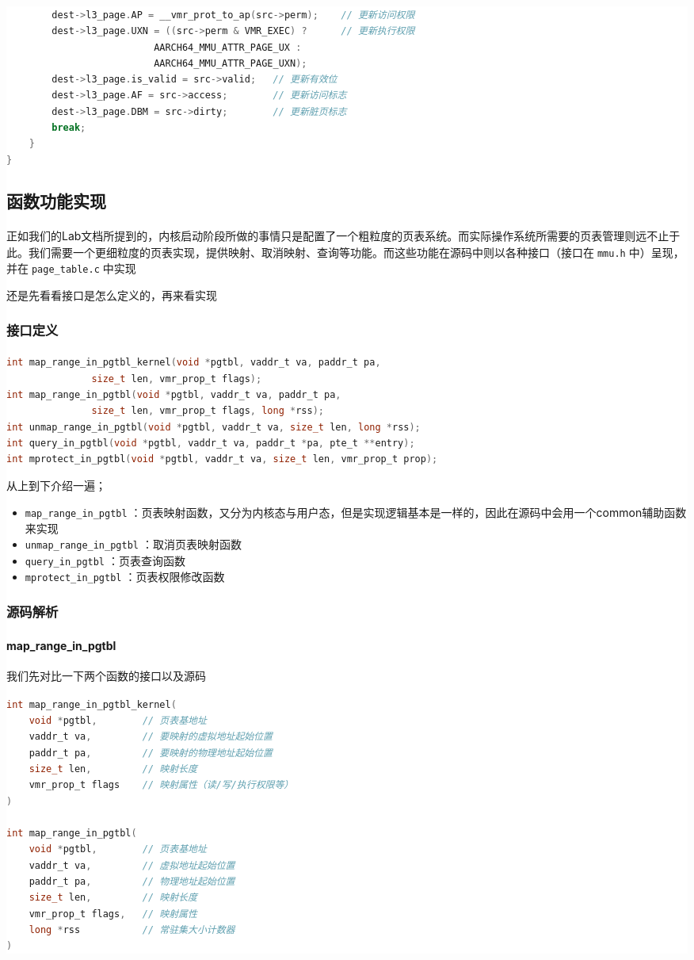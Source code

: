 ```c
        dest->l3_page.AP = __vmr_prot_to_ap(src->perm);    // 更新访问权限
        dest->l3_page.UXN = ((src->perm & VMR_EXEC) ?      // 更新执行权限
                          AARCH64_MMU_ATTR_PAGE_UX :
                          AARCH64_MMU_ATTR_PAGE_UXN);
        dest->l3_page.is_valid = src->valid;   // 更新有效位
        dest->l3_page.AF = src->access;        // 更新访问标志
        dest->l3_page.DBM = src->dirty;        // 更新脏页标志
        break;
    }
}
```

## 函数功能实现

正如我们的Lab文档所提到的，内核启动阶段所做的事情只是配置了一个粗粒度的页表系统。而实际操作系统所需要的页表管理则远不止于此。我们需要一个更细粒度的页表实现，提供映射、取消映射、查询等功能。而这些功能在源码中则以各种接口（接口在 `mmu.h` 中）呈现，并在 `page_table.c` 中实现

还是先看看接口是怎么定义的，再来看实现

### 接口定义

```c
int map_range_in_pgtbl_kernel(void *pgtbl, vaddr_t va, paddr_t pa,
		       size_t len, vmr_prop_t flags);
int map_range_in_pgtbl(void *pgtbl, vaddr_t va, paddr_t pa,
		       size_t len, vmr_prop_t flags, long *rss);
int unmap_range_in_pgtbl(void *pgtbl, vaddr_t va, size_t len, long *rss);
int query_in_pgtbl(void *pgtbl, vaddr_t va, paddr_t *pa, pte_t **entry);
int mprotect_in_pgtbl(void *pgtbl, vaddr_t va, size_t len, vmr_prop_t prop);
```

从上到下介绍一遍；

- `map_range_in_pgtbl` ：页表映射函数，又分为内核态与用户态，但是实现逻辑基本是一样的，因此在源码中会用一个common辅助函数来实现
- `unmap_range_in_pgtbl` ：取消页表映射函数
- `query_in_pgtbl` ：页表查询函数
- `mprotect_in_pgtbl` ：页表权限修改函数

### 源码解析

#### map_range_in_pgtbl

我们先对比一下两个函数的接口以及源码

```c
int map_range_in_pgtbl_kernel(
    void *pgtbl,        // 页表基地址
    vaddr_t va,         // 要映射的虚拟地址起始位置
    paddr_t pa,         // 要映射的物理地址起始位置
    size_t len,         // 映射长度
    vmr_prop_t flags    // 映射属性（读/写/执行权限等）
)

int map_range_in_pgtbl(
    void *pgtbl,        // 页表基地址
    vaddr_t va,         // 虚拟地址起始位置
    paddr_t pa,         // 物理地址起始位置
    size_t len,         // 映射长度
    vmr_prop_t flags,   // 映射属性
    long *rss           // 常驻集大小计数器
)
```
